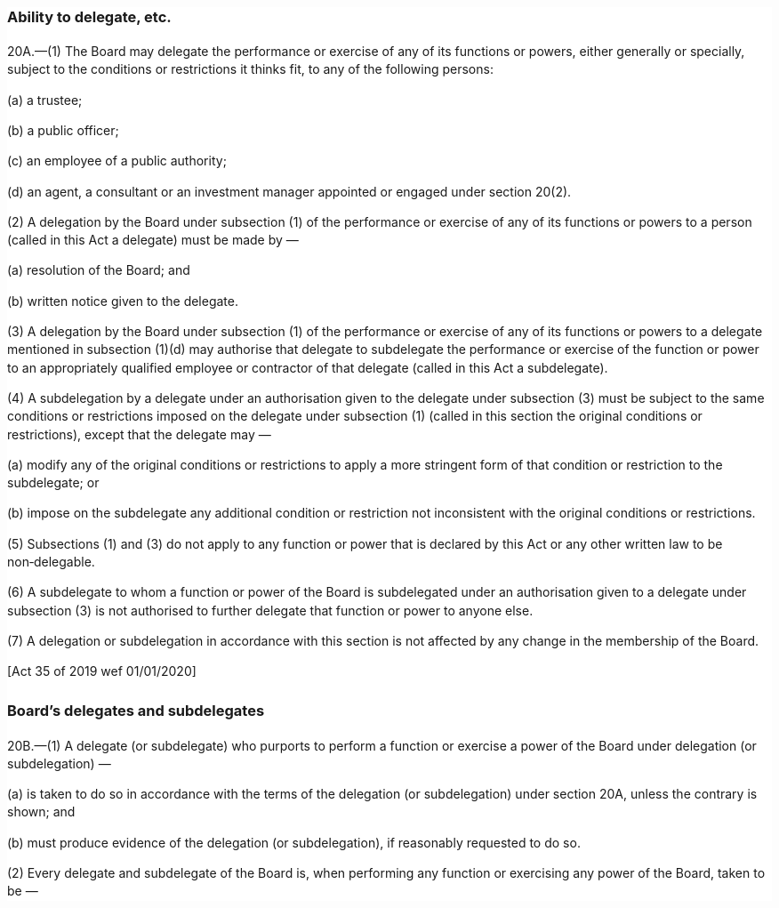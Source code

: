 ### Ability to delegate, etc.

20A\.—(1) The Board may delegate the performance or exercise of any of its functions or powers, either generally or specially, subject to the conditions or restrictions it thinks fit, to any of the following persons:

(a) a trustee;

(b) a public officer;

(c) an employee of a public authority;

(d) an agent, a consultant or an investment manager appointed or engaged under section 20(2).

(2) A delegation by the Board under subsection (1) of the performance or exercise of any of its functions or powers to a person (called in this Act a delegate) must be made by —

(a) resolution of the Board; and

(b) written notice given to the delegate.

(3) A delegation by the Board under subsection (1) of the performance or exercise of any of its functions or powers to a delegate mentioned in subsection (1)(d) may authorise that delegate to subdelegate the performance or exercise of the function or power to an appropriately qualified employee or contractor of that delegate (called in this Act a subdelegate).

(4) A subdelegation by a delegate under an authorisation given to the delegate under subsection (3) must be subject to the same conditions or restrictions imposed on the delegate under subsection (1) (called in this section the original conditions or restrictions), except that the delegate may —

(a) modify any of the original conditions or restrictions to apply a more stringent form of that condition or restriction to the subdelegate; or

(b) impose on the subdelegate any additional condition or restriction not inconsistent with the original conditions or restrictions.

(5) Subsections (1) and (3) do not apply to any function or power that is declared by this Act or any other written law to be non‑delegable.

(6) A subdelegate to whom a function or power of the Board is subdelegated under an authorisation given to a delegate under subsection (3) is not authorised to further delegate that function or power to anyone else.

(7) A delegation or subdelegation in accordance with this section is not affected by any change in the membership of the Board.

[Act 35 of 2019 wef 01/01/2020]

### Board’s delegates and subdelegates

20B\.—(1) A delegate (or subdelegate) who purports to perform a function or exercise a power of the Board under delegation (or subdelegation) —

(a) is taken to do so in accordance with the terms of the delegation (or subdelegation) under section 20A, unless the contrary is shown; and

(b) must produce evidence of the delegation (or subdelegation), if reasonably requested to do so.

(2) Every delegate and subdelegate of the Board is, when performing any function or exercising any power of the Board, taken to be —
